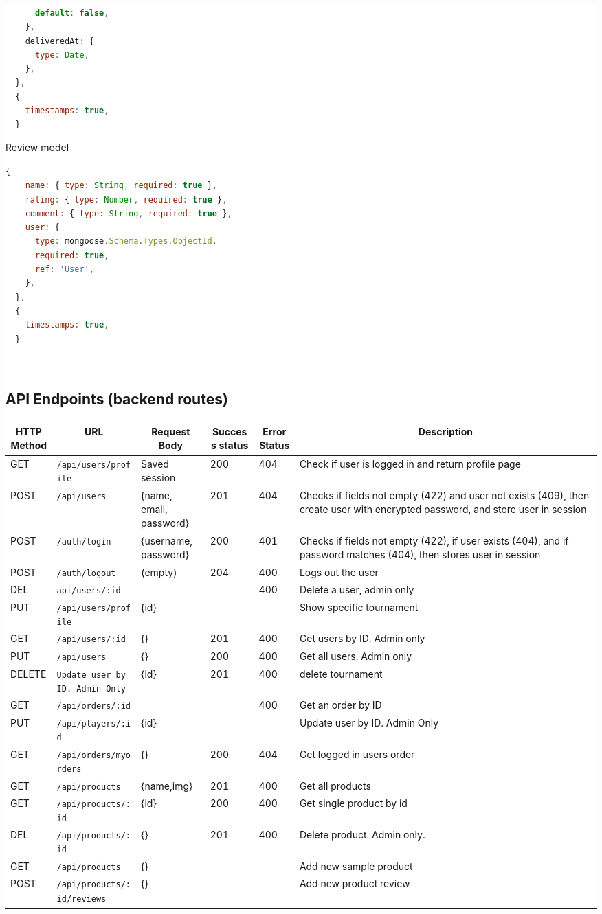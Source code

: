 ```javascript
      default: false,
    },
    deliveredAt: {
      type: Date,
    },
  },
  {
    timestamps: true,
  }
```

Review model

```javascript
{
    name: { type: String, required: true },
    rating: { type: Number, required: true },
    comment: { type: String, required: true },
    user: {
      type: mongoose.Schema.Types.ObjectId,
      required: true,
      ref: 'User',
    },
  },
  {
    timestamps: true,
  }
```

<br>

## API Endpoints (backend routes)

| HTTP Method | URL                             | Request Body            | Success status | Error Status | Description                                                                                                                     |
| ----------- | ------------------------------- | ----------------------- | -------------- | ------------ | ------------------------------------------------------------------------------------------------------------------------------- |
| GET         | `/api/users/profile`            | Saved session           | 200            | 404          | Check if user is logged in and return profile page                                                                              |
| POST        | `/api/users`                    | {name, email, password} | 201            | 404          | Checks if fields not empty (422) and user not exists (409), then create user with encrypted password, and store user in session |
| POST        | `/auth/login`                   | {username, password}    | 200            | 401          | Checks if fields not empty (422), if user exists (404), and if password matches (404), then stores user in session              |
| POST        | `/auth/logout`                  | (empty)                 | 204            | 400          | Logs out the user                                                                                                               |
| DEL         | `api/users/:id`                 |                         |                | 400          | Delete a user, admin only                                                                                                       |
| PUT         | `/api/users/profile`            | {id}                    |                |              | Show specific tournament                                                                                                        |
| GET         | `/api/users/:id`                | {}                      | 201            | 400          | Get users by ID. Admin only                                                                                                     |
| PUT         | `/api/users`                    | {}                      | 200            | 400          | Get all users. Admin only                                                                                                       |
| DELETE      | `Update user by ID. Admin Only` | {id}                    | 201            | 400          | delete tournament                                                                                                               |
| GET         | `/api/orders/:id`               |                         |                | 400          | Get an order by ID                                                                                                              |
| PUT         | `/api/players/:id`              | {id}                    |                |              | Update user by ID. Admin Only                                                                                                   |
| GET         | `/api/orders/myorders`          | {}                      | 200            | 404          | Get logged in users order                                                                                                       |
| GET         | `/api/products`                 | {name,img}              | 201            | 400          | Get all products                                                                                                                |
| GET         | `/api/products/:id`             | {id}                    | 200            | 400          | Get single product by id                                                                                                        |
| DEL         | `/api/products/:id`             | {}                      | 201            | 400          | Delete product. Admin only.                                                                                                     |
| GET         | `/api/products`                 | {}                      |                |              | Add new sample product                                                                                                          |
| POST        | `/api/products/:id/reviews`     | {}                      |                |              | Add new product review                                                                                                          |